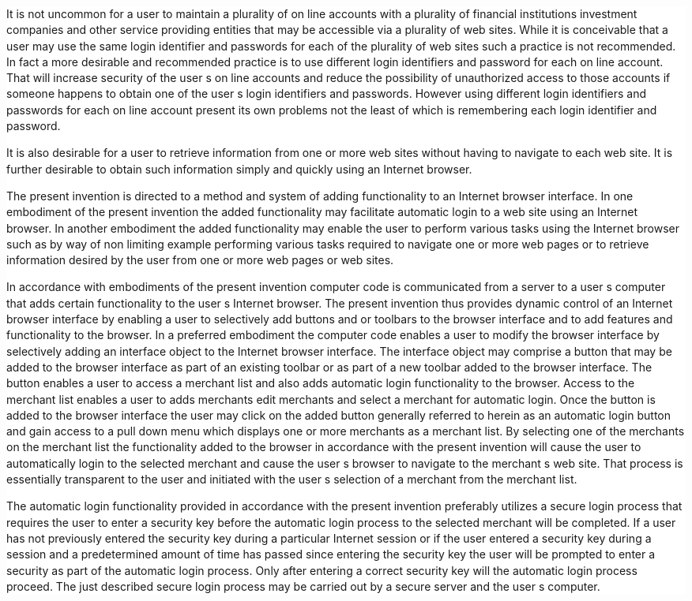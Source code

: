 It is not uncommon for a user to maintain a plurality of on line accounts with a plurality of financial institutions investment companies and other service providing entities that may be accessible via a plurality of web sites. While it is conceivable that a user may use the same login identifier and passwords for each of the plurality of web sites such a practice is not recommended. In fact a more desirable and recommended practice is to use different login identifiers and password for each on line account. That will increase security of the user s on line accounts and reduce the possibility of unauthorized access to those accounts if someone happens to obtain one of the user s login identifiers and passwords. However using different login identifiers and passwords for each on line account present its own problems not the least of which is remembering each login identifier and password.

It is also desirable for a user to retrieve information from one or more web sites without having to navigate to each web site. It is further desirable to obtain such information simply and quickly using an Internet browser.

The present invention is directed to a method and system of adding functionality to an Internet browser interface. In one embodiment of the present invention the added functionality may facilitate automatic login to a web site using an Internet browser. In another embodiment the added functionality may enable the user to perform various tasks using the Internet browser such as by way of non limiting example performing various tasks required to navigate one or more web pages or to retrieve information desired by the user from one or more web pages or web sites.

In accordance with embodiments of the present invention computer code is communicated from a server to a user s computer that adds certain functionality to the user s Internet browser. The present invention thus provides dynamic control of an Internet browser interface by enabling a user to selectively add buttons and or toolbars to the browser interface and to add features and functionality to the browser. In a preferred embodiment the computer code enables a user to modify the browser interface by selectively adding an interface object to the Internet browser interface. The interface object may comprise a button that may be added to the browser interface as part of an existing toolbar or as part of a new toolbar added to the browser interface. The button enables a user to access a merchant list and also adds automatic login functionality to the browser. Access to the merchant list enables a user to adds merchants edit merchants and select a merchant for automatic login. Once the button is added to the browser interface the user may click on the added button generally referred to herein as an automatic login button and gain access to a pull down menu which displays one or more merchants as a merchant list. By selecting one of the merchants on the merchant list the functionality added to the browser in accordance with the present invention will cause the user to automatically login to the selected merchant and cause the user s browser to navigate to the merchant s web site. That process is essentially transparent to the user and initiated with the user s selection of a merchant from the merchant list.

The automatic login functionality provided in accordance with the present invention preferably utilizes a secure login process that requires the user to enter a security key before the automatic login process to the selected merchant will be completed. If a user has not previously entered the security key during a particular Internet session or if the user entered a security key during a session and a predetermined amount of time has passed since entering the security key the user will be prompted to enter a security as part of the automatic login process. Only after entering a correct security key will the automatic login process proceed. The just described secure login process may be carried out by a secure server and the user s computer.
